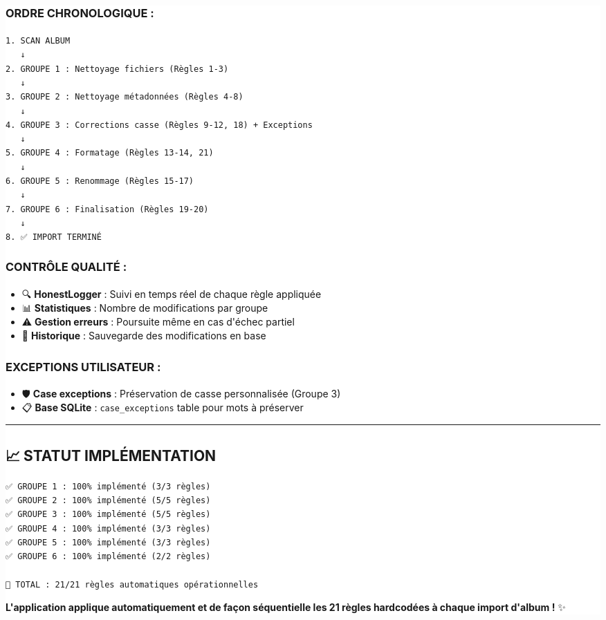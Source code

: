 ### **ORDRE CHRONOLOGIQUE** :
```
1. SCAN ALBUM 
   ↓
2. GROUPE 1 : Nettoyage fichiers (Règles 1-3)
   ↓ 
3. GROUPE 2 : Nettoyage métadonnées (Règles 4-8)
   ↓
4. GROUPE 3 : Corrections casse (Règles 9-12, 18) + Exceptions
   ↓
5. GROUPE 4 : Formatage (Règles 13-14, 21)
   ↓
6. GROUPE 5 : Renommage (Règles 15-17)
   ↓
7. GROUPE 6 : Finalisation (Règles 19-20)
   ↓
8. ✅ IMPORT TERMINÉ
```

### **CONTRÔLE QUALITÉ** :
- 🔍 **HonestLogger** : Suivi en temps réel de chaque règle appliquée
- 📊 **Statistiques** : Nombre de modifications par groupe
- ⚠️ **Gestion erreurs** : Poursuite même en cas d'échec partiel
- 💾 **Historique** : Sauvegarde des modifications en base

### **EXCEPTIONS UTILISATEUR** :
- 🛡️ **Case exceptions** : Préservation de casse personnalisée (Groupe 3)
- 📋 **Base SQLite** : `case_exceptions` table pour mots à préserver

---

## 📈 **STATUT IMPLÉMENTATION**

```
✅ GROUPE 1 : 100% implémenté (3/3 règles)
✅ GROUPE 2 : 100% implémenté (5/5 règles) 
✅ GROUPE 3 : 100% implémenté (5/5 règles)
✅ GROUPE 4 : 100% implémenté (3/3 règles)
✅ GROUPE 5 : 100% implémenté (3/3 règles)
✅ GROUPE 6 : 100% implémenté (2/2 règles)

🎯 TOTAL : 21/21 règles automatiques opérationnelles
```

**L'application applique automatiquement et de façon séquentielle les 21 règles hardcodées à chaque import d'album !** ✨
